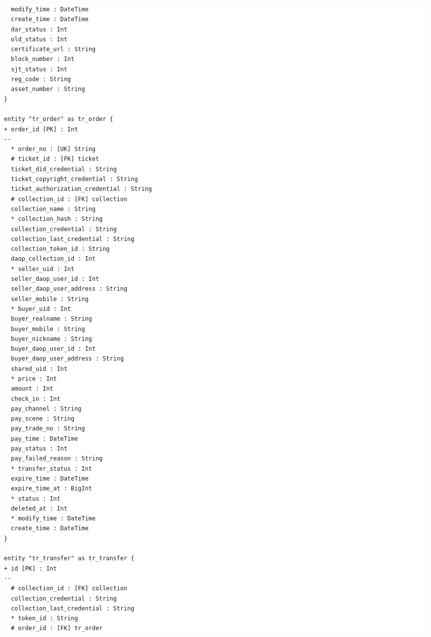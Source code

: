 ```plantuml
  modify_time : DateTime
  create_time : DateTime
  dar_status : Int
  old_status : Int
  certificate_url : String
  block_number : Int
  sjt_status : Int
  reg_code : String
  asset_number : String
}

entity "tr_order" as tr_order {
+ order_id [PK] : Int 
--
  * order_no : [UK] String
  # ticket_id : [FK] ticket
  ticket_did_credential : String
  ticket_copyright_credential : String
  ticket_authorization_credential : String
  # collection_id : [FK] collection
  collection_name : String
  * collection_hash : String
  collection_credential : String
  collection_last_credential : String
  collection_token_id : String
  daop_collection_id : Int
  * seller_uid : Int
  seller_daop_user_id : Int
  seller_daop_user_address : String
  seller_mobile : String
  * buyer_uid : Int
  buyer_realname : String
  buyer_mobile : String
  buyer_nickname : String
  buyer_daop_user_id : Int
  buyer_daop_user_address : String
  shared_uid : Int
  * price : Int
  amount : Int
  check_in : Int
  pay_channel : String
  pay_scene : String
  pay_trade_no : String
  pay_time : DateTime
  pay_status : Int
  pay_failed_reason : String
  * transfer_status : Int
  expire_time : DateTime
  expire_time_at : BigInt
  * status : Int
  deleted_at : Int
  * modify_time : DateTime
  create_time : DateTime
}

entity "tr_transfer" as tr_transfer {
+ id [PK] : Int 
--
  # collection_id : [FK] collection
  collection_credential : String
  collection_last_credential : String
  * token_id : String
  # order_id : [FK] tr_order
```